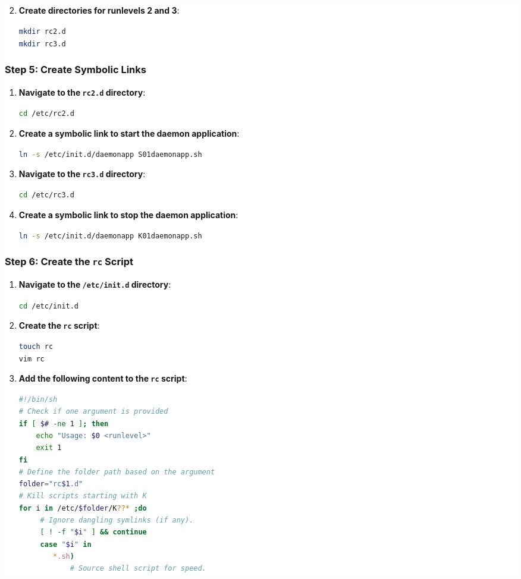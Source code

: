2. **Create directories for runlevels 2 and 3**:
    ```sh
    mkdir rc2.d
    mkdir rc3.d
    ```

### Step 5: Create Symbolic Links

1. **Navigate to the `rc2.d` directory**:
    ```sh
    cd /etc/rc2.d
    ```

2. **Create a symbolic link to start the daemon application**:
    ```sh
    ln -s /etc/init.d/daemonapp S01daemonapp.sh
    ```

3. **Navigate to the `rc3.d` directory**:
    ```sh
    cd /etc/rc3.d
    ```

4. **Create a symbolic link to stop the daemon application**:
    ```sh
    ln -s /etc/init.d/daemonapp K01daemonapp.sh
    ```

### Step 6: Create the `rc` Script

1. **Navigate to the `/etc/init.d` directory**:
    ```sh
    cd /etc/init.d
    ```

2. **Create the `rc` script**:
    ```sh
    touch rc
    vim rc
    ```

3. **Add the following content to the `rc` script**:
    ```bash
    #!/bin/sh
    # Check if one argument is provided
    if [ $# -ne 1 ]; then
        echo "Usage: $0 <runlevel>"
        exit 1
    fi
    # Define the folder path based on the argument
    folder="rc$1.d"
    # Kill scripts starting with K
    for i in /etc/$folder/K??* ;do
         # Ignore dangling symlinks (if any).
         [ ! -f "$i" ] && continue
         case "$i" in
            *.sh)
                # Source shell script for speed.